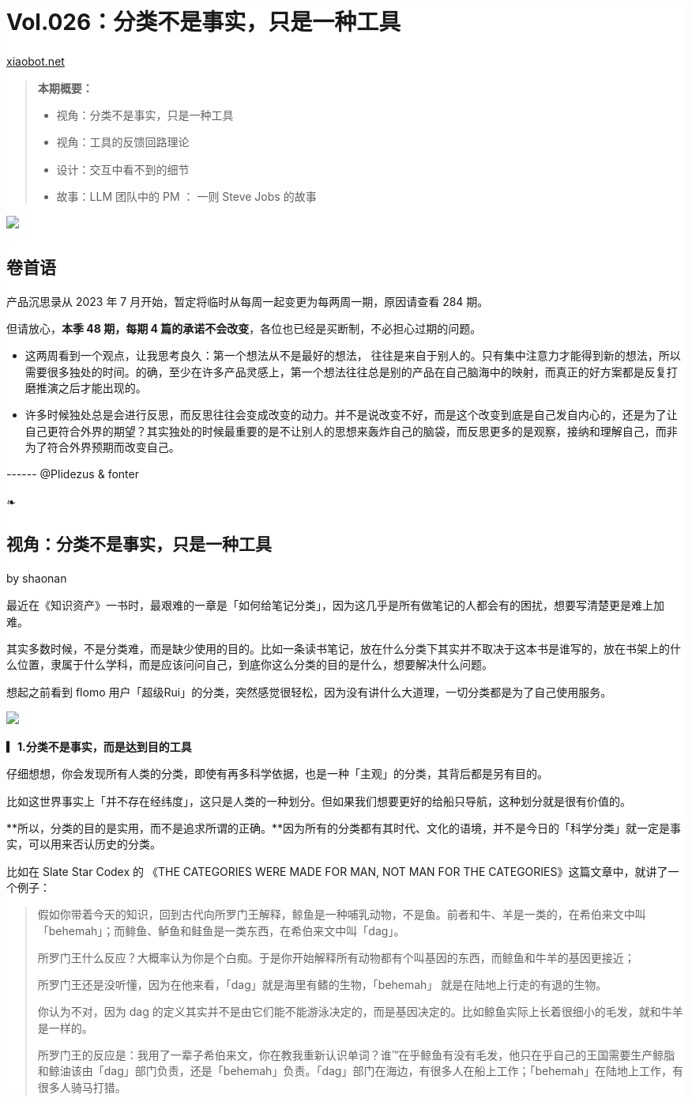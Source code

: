 Vol.026：分类不是事实，只是一种工具
=====================

[xiaobot.net](https://xiaobot.net/post/a381c20f-c627-4d3f-989e-f251f0d8399b)

> **本期概要：**
>
> * 视角：分类不是事实，只是一种工具
>
> * 视角：工具的反馈回路理论
>
> * 设计：交互中看不到的细节
>
> * 故事：LLM 团队中的 PM ： 一则 Steve Jobs 的故事

![](https://image.cubox.pro/cardImg/2024022917401714354/86381.jpg?imageMogr2/quality/90/ignore-error/1)

**卷首语**
-------

产品沉思录从 2023 年 7 月开始，暂定将临时从每周一起变更为每两周一期，原因请查看 284 期。

但请放心，**本季 48 期，每期 4 篇的承诺不会改变**，各位也已经是买断制，不必担心过期的问题。

* 这两周看到一个观点，让我思考良久：第一个想法从不是最好的想法， 往往是来自于别人的。只有集中注意力才能得到新的想法，所以需要很多独处的时间。的确，至少在许多产品灵感上，第一个想法往往总是别的产品在自己脑海中的映射，而真正的好方案都是反复打磨推演之后才能出现的。

* 许多时候独处总是会进行反思，而反思往往会变成改变的动力。并不是说改变不好，而是这个改变到底是自己发自内心的，还是为了让自己更符合外界的期望？其实独处的时候最重要的是不让别人的思想来轰炸自己的脑袋，而反思更多的是观察，接纳和理解自己，而非为了符合外界预期而改变自己。

------ @Plidezus \& fonter

❧

视角：分类不是事实，只是一种工具
----------------

by shaonan

最近在《知识资产》一书时，最艰难的一章是「如何给笔记分类」，因为这几乎是所有做笔记的人都会有的困扰，想要写清楚更是难上加难。

其实多数时候，不是分类难，而是缺少使用的目的。比如一条读书笔记，放在什么分类下其实并不取决于这本书是谁写的，放在书架上的什么位置，隶属于什么学科，而是应该问问自己，到底你这么分类的目的是什么，想要解决什么问题。

想起之前看到 flomo 用户「超级Rui」的分类，突然感觉很轻松，因为没有讲什么大道理，一切分类都是为了自己使用服务。

![](https://image.cubox.pro/cardImg/2024022917401844677/86221.jpg?imageMogr2/quality/90/ignore-error/1)

**▎1.分类不是事实，而是达到目的工具**

仔细想想，你会发现所有人类的分类，即使有再多科学依据，也是一种「主观」的分类，其背后都是另有目的。

比如这世界事实上「并不存在经纬度」，这只是人类的一种划分。但如果我们想要更好的给船只导航，这种划分就是很有价值的。

**所以，分类的目的是实用，而不是追求所谓的正确。**因为所有的分类都有其时代、文化的语境，并不是今日的「科学分类」就一定是事实，可以用来否认历史的分类。

比如在 Slate Star Codex 的 《THE CATEGORIES WERE MADE FOR MAN, NOT MAN FOR THE CATEGORIES》这篇文章中，就讲了一个例子：
> 假如你带着今天的知识，回到古代向所罗门王解释，鲸鱼是一种哺乳动物，不是鱼。前者和牛、羊是一类的，在希伯来文中叫「behemah」；而鲱鱼、鲈鱼和鲑鱼是一类东西，在希伯来文中叫「dag」。
>
> 所罗门王什么反应？大概率认为你是个白痴。于是你开始解释所有动物都有个叫基因的东西，而鲸鱼和牛羊的基因更接近；
>
> 所罗门王还是没听懂，因为在他来看，「dag」就是海里有鳍的生物，「behemah」 就是在陆地上行走的有退的生物。
>
> 你认为不对，因为 dag 的定义其实并不是由它们能不能游泳决定的，而是基因决定的。比如鲸鱼实际上长着很细小的毛发，就和牛羊是一样的。
>
> 所罗门王的反应是：我用了一辈子希伯来文，你在教我重新认识单词？谁™在乎鲸鱼有没有毛发，他只在乎自己的王国需要生产鲸脂和鲸油该由「dag」部门负责，还是「behemah」负责。「dag」部门在海边，有很多人在船上工作；「behemah」在陆地上工作，有很多人骑马打猎。
